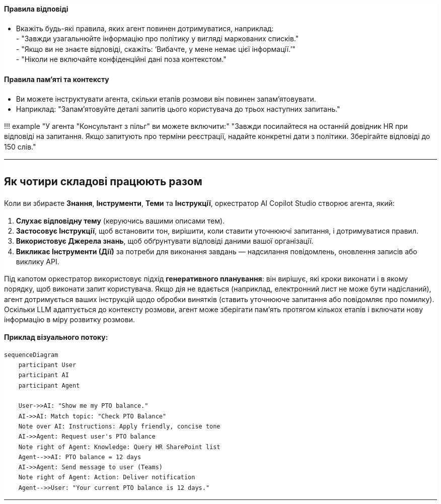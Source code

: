 #### Правила відповіді  

- Вкажіть будь-які правила, яких агент повинен дотримуватися, наприклад:  
      - "Завжди узагальнюйте інформацію про політику у вигляді маркованих списків."  
      - "Якщо ви не знаєте відповіді, скажіть: ‘Вибачте, у мене немає цієї інформації.’"  
      - "Ніколи не включайте конфіденційні дані поза контекстом."

#### Правила пам’яті та контексту

- Ви можете інструктувати агента, скільки етапів розмови він повинен запам’ятовувати.  
- Наприклад: "Запам’ятовуйте деталі запитів цього користувача до трьох наступних запитань."

!!! example "У агента "Консультант з пільг" ви можете включити:"
    "Завжди посилайтеся на останній довідник HR при відповіді на запитання. Якщо запитують про терміни реєстрації, надайте конкретні дати з політики. Зберігайте відповіді до 150 слів."

---

## Як чотири складові працюють разом

Коли ви збираєте **Знання**, **Інструменти**, **Теми** та **Інструкції**, оркестратор AI Copilot Studio створює агента, який:

1. **Слухає відповідну тему** (керуючись вашими описами тем).  
1. **Застосовує Інструкції**, щоб встановити тон, вирішити, коли ставити уточнюючі запитання, і дотримуватися правил.  
1. **Використовує Джерела знань**, щоб обґрунтувати відповіді даними вашої організації.  
1. **Викликає Інструменти (Дії)** за потреби для виконання завдань — надсилання повідомлень, оновлення записів або виклику API.  

Під капотом оркестратор використовує підхід **генеративного планування**: він вирішує, які кроки виконати і в якому порядку, щоб виконати запит користувача. Якщо дія не вдається (наприклад, електронний лист не може бути надісланий), агент дотримується ваших інструкцій щодо обробки винятків (ставить уточнююче запитання або повідомляє про помилку). Оскільки LLM адаптується до контексту розмови, агент може зберігати пам’ять протягом кількох етапів і включати нову інформацію в міру розвитку розмови.

**Приклад візуального потоку:**  


``` mermaid
sequenceDiagram
    participant User
    participant AI
    participant Agent

    User->>AI: "Show me my PTO balance."
    AI->>AI: Match topic: "Check PTO Balance"
    Note over AI: Instructions: Apply friendly, concise tone
    AI->>Agent: Request user's PTO balance
    Note right of Agent: Knowledge: Query HR SharePoint list
    Agent-->>AI: PTO balance = 12 days
    AI->>Agent: Send message to user (Teams)
    Note right of Agent: Action: Deliver notification
    Agent-->>User: "Your current PTO balance is 12 days."
```

---